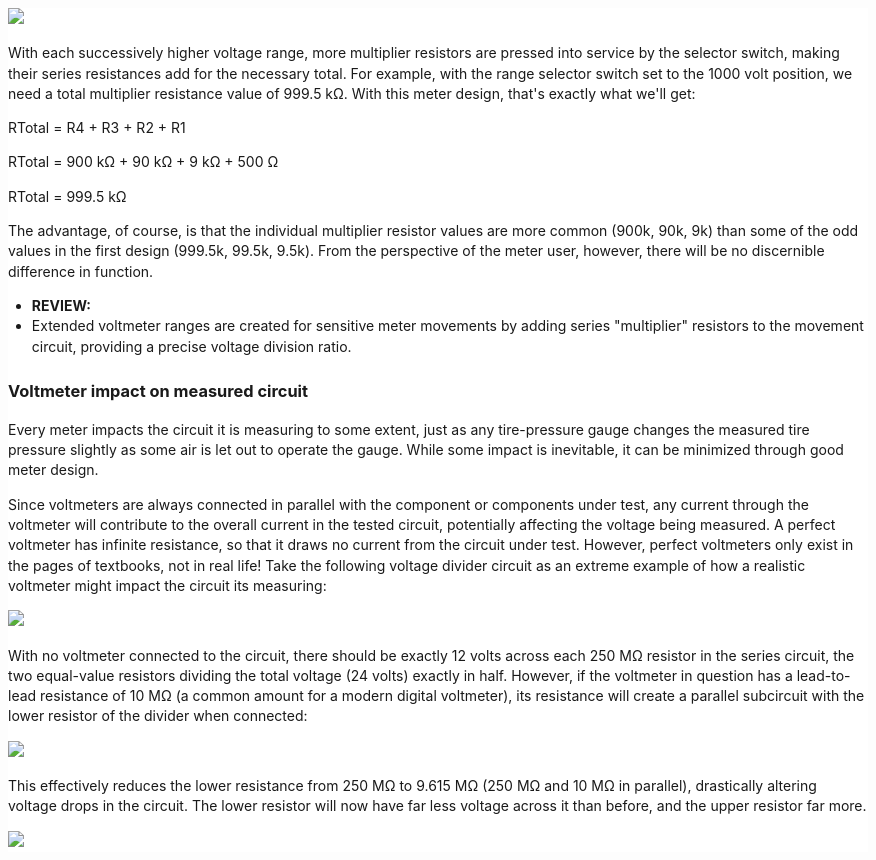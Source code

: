 ![](http://www.ibiblio.org/kuphaldt/electricCircuits/DC/00155.png)

With each successively higher voltage range, more multiplier resistors are pressed into service by the selector switch, making their series resistances add for the necessary total. For example, with the range selector switch set to the 1000 volt position, we need a total multiplier resistance value of 999.5 kΩ. With this meter design, that's exactly what we'll get:  
  


RTotal = R4 + R3 + R2 + R1  
  


RTotal = 900 kΩ + 90 kΩ + 9 kΩ + 500 Ω  
  


RTotal = 999.5 kΩ  
  


The advantage, of course, is that the individual multiplier resistor values are more common \(900k, 90k, 9k\) than some of the odd values in the first design \(999.5k, 99.5k, 9.5k\). From the perspective of the meter user, however, there will be no discernible difference in function.

* **REVIEW:**
* Extended voltmeter ranges are created for sensitive meter movements by adding series "multiplier" resistors to the movement circuit, providing a precise voltage division ratio.

### Voltmeter impact on measured circuit

Every meter impacts the circuit it is measuring to some extent, just as any tire-pressure gauge changes the measured tire pressure slightly as some air is let out to operate the gauge. While some impact is inevitable, it can be minimized through good meter design.

Since voltmeters are always connected in parallel with the component or components under test, any current through the voltmeter will contribute to the overall current in the tested circuit, potentially affecting the voltage being measured. A perfect voltmeter has infinite resistance, so that it draws no current from the circuit under test. However, perfect voltmeters only exist in the pages of textbooks, not in real life! Take the following voltage divider circuit as an extreme example of how a realistic voltmeter might impact the circuit its measuring:

![](http://www.ibiblio.org/kuphaldt/electricCircuits/DC/00156.png)

With no voltmeter connected to the circuit, there should be exactly 12 volts across each 250 MΩ resistor in the series circuit, the two equal-value resistors dividing the total voltage \(24 volts\) exactly in half. However, if the voltmeter in question has a lead-to-lead resistance of 10 MΩ \(a common amount for a modern digital voltmeter\), its resistance will create a parallel subcircuit with the lower resistor of the divider when connected:

![](http://www.ibiblio.org/kuphaldt/electricCircuits/DC/00157.png)

This effectively reduces the lower resistance from 250 MΩ to 9.615 MΩ \(250 MΩ and 10 MΩ in parallel\), drastically altering voltage drops in the circuit. The lower resistor will now have far less voltage across it than before, and the upper resistor far more.

![](http://www.ibiblio.org/kuphaldt/electricCircuits/DC/00158.png)
